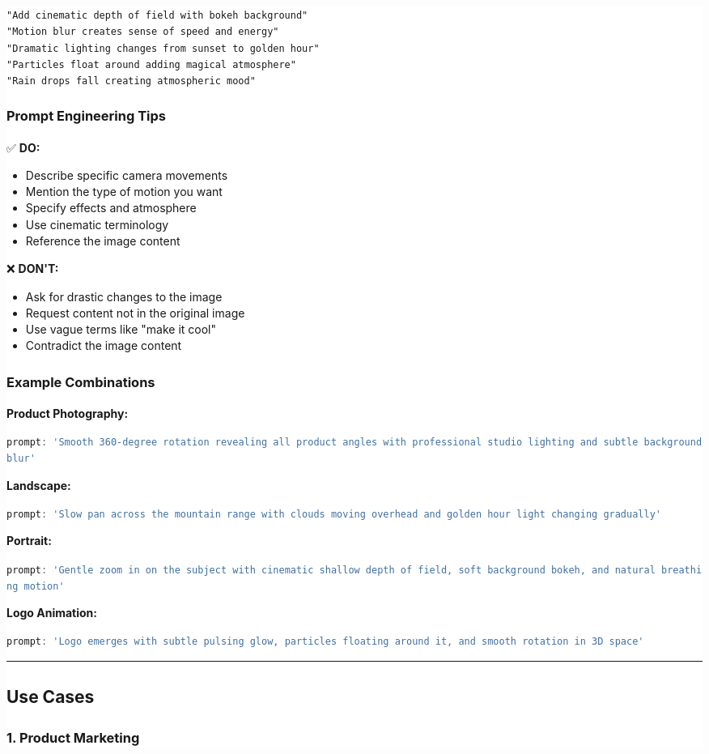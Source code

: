 ```
"Add cinematic depth of field with bokeh background"
"Motion blur creates sense of speed and energy"
"Dramatic lighting changes from sunset to golden hour"
"Particles float around adding magical atmosphere"
"Rain drops fall creating atmospheric mood"
```

### Prompt Engineering Tips

✅ **DO:**
- Describe specific camera movements
- Mention the type of motion you want
- Specify effects and atmosphere
- Use cinematic terminology
- Reference the image content

❌ **DON'T:**
- Ask for drastic changes to the image
- Request content not in the original image
- Use vague terms like "make it cool"
- Contradict the image content

### Example Combinations

**Product Photography:**
```typescript
prompt: 'Smooth 360-degree rotation revealing all product angles with professional studio lighting and subtle background blur'
```

**Landscape:**
```typescript
prompt: 'Slow pan across the mountain range with clouds moving overhead and golden hour light changing gradually'
```

**Portrait:**
```typescript
prompt: 'Gentle zoom in on the subject with cinematic shallow depth of field, soft background bokeh, and natural breathing motion'
```

**Logo Animation:**
```typescript
prompt: 'Logo emerges with subtle pulsing glow, particles floating around it, and smooth rotation in 3D space'
```

---

## Use Cases

### 1. Product Marketing
